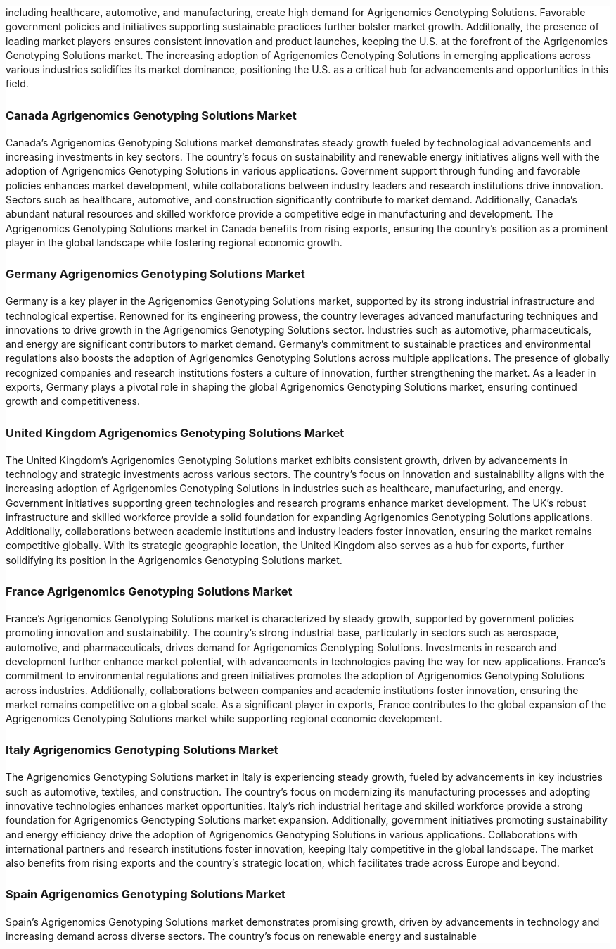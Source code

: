 including healthcare, automotive, and manufacturing, create high demand for Agrigenomics Genotyping Solutions. Favorable government policies and initiatives supporting sustainable practices further bolster market growth. Additionally, the presence of leading market players ensures consistent innovation and product launches, keeping the U.S. at the forefront of the Agrigenomics Genotyping Solutions market. The increasing adoption of Agrigenomics Genotyping Solutions in emerging applications across various industries solidifies its market dominance, positioning the U.S. as a critical hub for advancements and opportunities in this field.</p><h3>Canada Agrigenomics Genotyping Solutions Market</h3><p>Canada&rsquo;s Agrigenomics Genotyping Solutions market demonstrates steady growth fueled by technological advancements and increasing investments in key sectors. The country&rsquo;s focus on sustainability and renewable energy initiatives aligns well with the adoption of Agrigenomics Genotyping Solutions in various applications. Government support through funding and favorable policies enhances market development, while collaborations between industry leaders and research institutions drive innovation. Sectors such as healthcare, automotive, and construction significantly contribute to market demand. Additionally, Canada&rsquo;s abundant natural resources and skilled workforce provide a competitive edge in manufacturing and development. The Agrigenomics Genotyping Solutions market in Canada benefits from rising exports, ensuring the country&rsquo;s position as a prominent player in the global landscape while fostering regional economic growth.</p><h3>Germany Agrigenomics Genotyping Solutions Market</h3><p>Germany is a key player in the Agrigenomics Genotyping Solutions market, supported by its strong industrial infrastructure and technological expertise. Renowned for its engineering prowess, the country leverages advanced manufacturing techniques and innovations to drive growth in the Agrigenomics Genotyping Solutions sector. Industries such as automotive, pharmaceuticals, and energy are significant contributors to market demand. Germany&rsquo;s commitment to sustainable practices and environmental regulations also boosts the adoption of Agrigenomics Genotyping Solutions across multiple applications. The presence of globally recognized companies and research institutions fosters a culture of innovation, further strengthening the market. As a leader in exports, Germany plays a pivotal role in shaping the global Agrigenomics Genotyping Solutions market, ensuring continued growth and competitiveness.</p><h3>United Kingdom Agrigenomics Genotyping Solutions Market</h3><p>The United Kingdom&rsquo;s Agrigenomics Genotyping Solutions market exhibits consistent growth, driven by advancements in technology and strategic investments across various sectors. The country&rsquo;s focus on innovation and sustainability aligns with the increasing adoption of Agrigenomics Genotyping Solutions in industries such as healthcare, manufacturing, and energy. Government initiatives supporting green technologies and research programs enhance market development. The UK&rsquo;s robust infrastructure and skilled workforce provide a solid foundation for expanding Agrigenomics Genotyping Solutions applications. Additionally, collaborations between academic institutions and industry leaders foster innovation, ensuring the market remains competitive globally. With its strategic geographic location, the United Kingdom also serves as a hub for exports, further solidifying its position in the Agrigenomics Genotyping Solutions market.</p><h3>France Agrigenomics Genotyping Solutions Market</h3><p>France&rsquo;s Agrigenomics Genotyping Solutions market is characterized by steady growth, supported by government policies promoting innovation and sustainability. The country&rsquo;s strong industrial base, particularly in sectors such as aerospace, automotive, and pharmaceuticals, drives demand for Agrigenomics Genotyping Solutions. Investments in research and development further enhance market potential, with advancements in technologies paving the way for new applications. France&rsquo;s commitment to environmental regulations and green initiatives promotes the adoption of Agrigenomics Genotyping Solutions across industries. Additionally, collaborations between companies and academic institutions foster innovation, ensuring the market remains competitive on a global scale. As a significant player in exports, France contributes to the global expansion of the Agrigenomics Genotyping Solutions market while supporting regional economic development.</p><h3>Italy Agrigenomics Genotyping Solutions Market</h3><p>The Agrigenomics Genotyping Solutions market in Italy is experiencing steady growth, fueled by advancements in key industries such as automotive, textiles, and construction. The country&rsquo;s focus on modernizing its manufacturing processes and adopting innovative technologies enhances market opportunities. Italy&rsquo;s rich industrial heritage and skilled workforce provide a strong foundation for Agrigenomics Genotyping Solutions market expansion. Additionally, government initiatives promoting sustainability and energy efficiency drive the adoption of Agrigenomics Genotyping Solutions in various applications. Collaborations with international partners and research institutions foster innovation, keeping Italy competitive in the global landscape. The market also benefits from rising exports and the country&rsquo;s strategic location, which facilitates trade across Europe and beyond.</p><h3>Spain Agrigenomics Genotyping Solutions Market</h3><p>Spain&rsquo;s Agrigenomics Genotyping Solutions market demonstrates promising growth, driven by advancements in technology and increasing demand across diverse sectors. The country&rsquo;s focus on renewable energy and sustainable